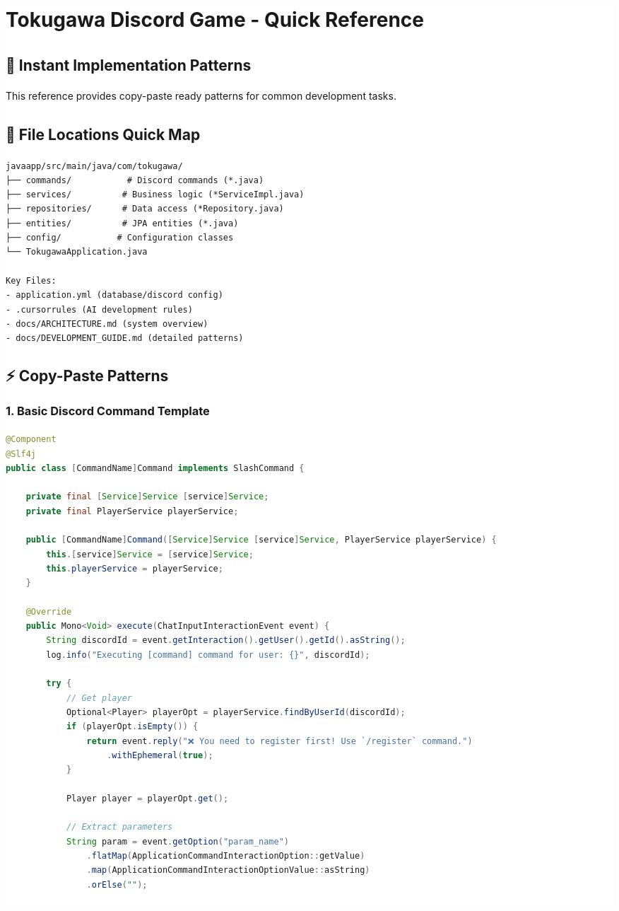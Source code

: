 # Tokugawa Discord Game - Quick Reference

## 🚀 **Instant Implementation Patterns**

This reference provides copy-paste ready patterns for common development tasks.

## 📁 **File Locations Quick Map**

```
javaapp/src/main/java/com/tokugawa/
├── commands/           # Discord commands (*.java)
├── services/          # Business logic (*ServiceImpl.java)  
├── repositories/      # Data access (*Repository.java)
├── entities/          # JPA entities (*.java)
├── config/           # Configuration classes
└── TokugawaApplication.java

Key Files:
- application.yml (database/discord config)
- .cursorrules (AI development rules)
- docs/ARCHITECTURE.md (system overview)
- docs/DEVELOPMENT_GUIDE.md (detailed patterns)
```

## ⚡ **Copy-Paste Patterns**

### **1. Basic Discord Command Template**

```java
@Component
@Slf4j
public class [CommandName]Command implements SlashCommand {
    
    private final [Service]Service [service]Service;
    private final PlayerService playerService;
    
    public [CommandName]Command([Service]Service [service]Service, PlayerService playerService) {
        this.[service]Service = [service]Service;
        this.playerService = playerService;
    }
    
    @Override
    public Mono<Void> execute(ChatInputInteractionEvent event) {
        String discordId = event.getInteraction().getUser().getId().asString();
        log.info("Executing [command] command for user: {}", discordId);
        
        try {
            // Get player
            Optional<Player> playerOpt = playerService.findByUserId(discordId);
            if (playerOpt.isEmpty()) {
                return event.reply("❌ You need to register first! Use `/register` command.")
                    .withEphemeral(true);
            }
            
            Player player = playerOpt.get();
            
            // Extract parameters
            String param = event.getOption("param_name")
                .flatMap(ApplicationCommandInteractionOption::getValue)
                .map(ApplicationCommandInteractionOptionValue::asString)
                .orElse("");
            
```